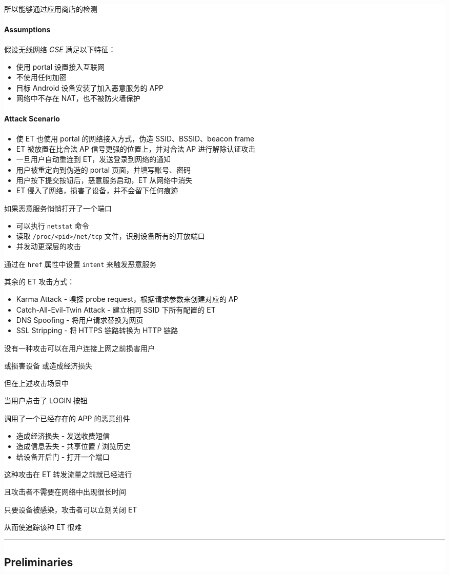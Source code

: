 所以能够通过应用商店的检测

#### Assumptions

假设无线网络 _CSE_ 满足以下特征：

* 使用 portal 设置接入互联网
* 不使用任何加密
* 目标 Android 设备安装了加入恶意服务的 APP
* 网络中不存在 NAT，也不被防火墙保护

#### Attack Scenario

* 使 ET 也使用 portal 的网络接入方式，伪造 SSID、BSSID、beacon frame
* ET 被放置在比合法 AP 信号更强的位置上，并对合法 AP 进行解除认证攻击
* 一旦用户自动重连到 ET，发送登录到网络的通知
* 用户被重定向到伪造的 portal 页面，并填写账号、密码
* 用户按下提交按钮后，恶意服务启动，ET 从网络中消失
* ET 侵入了网络，损害了设备，并不会留下任何痕迹

如果恶意服务悄悄打开了一个端口

* 可以执行 `netstat` 命令
* 读取 `/proc/<pid>/net/tcp` 文件，识别设备所有的开放端口
* 并发动更深层的攻击

通过在 `href` 属性中设置 `intent` 来触发恶意服务

其余的 ET 攻击方式：

* Karma Attack - 嗅探 probe request，根据请求参数来创建对应的 AP
* Catch-All-Evil-Twin Attack - 建立相同 SSID 下所有配置的 ET
* DNS Spoofing - 将用户请求替换为网页
* SSL Stripping - 将 HTTPS 链路转换为 HTTP 链路

没有一种攻击可以在用户连接上网之前损害用户

或损害设备 或造成经济损失

但在上述攻击场景中

当用户点击了 LOGIN 按钮

调用了一个已经存在的 APP 的恶意组件

* 造成经济损失 - 发送收费短信
* 造成信息丢失 - 共享位置 / 浏览历史
* 给设备开后门 - 打开一个端口

这种攻击在 ET 转发流量之前就已经进行

且攻击者不需要在网络中出现很长时间

只要设备被感染，攻击者可以立刻关闭 ET

从而使追踪该种 ET 很难

---

## Preliminaries
